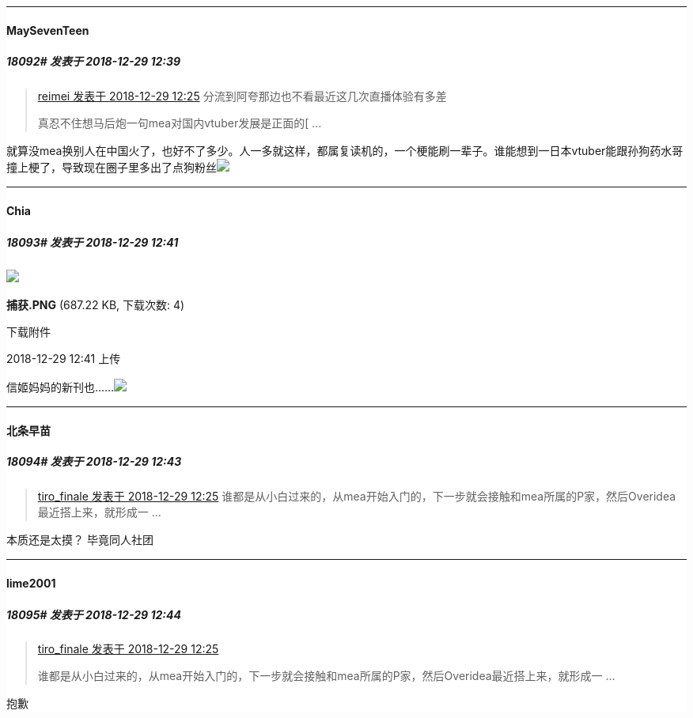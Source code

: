 
-----

####  MaySevenTeen  
##### 18092#       发表于 2018-12-29 12:39


<blockquote><a href="httphttps://bbs.saraba1st.com/2b/forum.php?mod=redirect&amp;goto=findpost&amp;pid=42109683&amp;ptid=1749659" target="_blank">reimei 发表于 2018-12-29 12:25</a>
分流到阿夸那边也不看最近这几次直播体验有多差

真忍不住想马后炮一句mea对国内vtuber发展是正面的[ ...</blockquote>
就算没mea换别人在中国火了，也好不了多少。人一多就这样，都属复读机的，一个梗能刷一辈子。谁能想到一日本vtuber能跟孙狗药水哥撞上梗了，导致现在圈子里多出了点狗粉丝<img src="https://static.saraba1st.com/image/smiley/face2017/053.png" referrerpolicy="no-referrer">


-----

####  Chia  
##### 18093#       发表于 2018-12-29 12:41


<img src="https://img.saraba1st.com/forum/201812/29/124118bsvqyqmqn7yus2ws.png" referrerpolicy="no-referrer">


<strong>捕获.PNG</strong> (687.22 KB, 下载次数: 4)

下载附件

2018-12-29 12:41 上传


信姬妈妈的新刊也……<img src="https://static.saraba1st.com/image/smiley/face2017/068.png" referrerpolicy="no-referrer">


-----

####  北条早苗  
##### 18094#       发表于 2018-12-29 12:43


<blockquote><a href="httphttps://bbs.saraba1st.com/2b/forum.php?mod=redirect&amp;goto=findpost&amp;pid=42109686&amp;ptid=1749659" target="_blank">tiro_finale 发表于 2018-12-29 12:25</a>
谁都是从小白过来的，从mea开始入门的，下一步就会接触和mea所属的P家，然后Overidea最近搭上来，就形成一 ...</blockquote>
本质还是太摸？
毕竟同人社团


-----

####  lime2001  
##### 18095#       发表于 2018-12-29 12:44


<blockquote><a href="httphttps://bbs.saraba1st.com/2b/forum.php?mod=redirect&amp;goto=findpost&amp;pid=42109686&amp;ptid=1749659" target="_blank">tiro_finale 发表于 2018-12-29 12:25</a>

谁都是从小白过来的，从mea开始入门的，下一步就会接触和mea所属的P家，然后Overidea最近搭上来，就形成一 ...</blockquote>
抱歉

